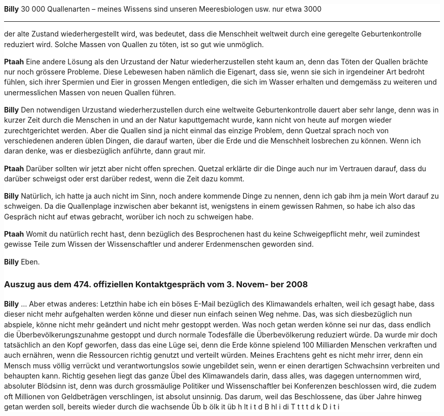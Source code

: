 **Billy** 30 000 Quallenarten – meines Wissens sind unseren Meeresbiologen usw. nur etwa 3000


-----

der alte Zustand wiederhergestellt wird, was bedeutet, dass die Menschheit weltweit durch eine geregelte
Geburtenkontrolle reduziert wird. Solche Massen von Quallen zu töten, ist so gut wie unmöglich.

**Ptaah** Eine andere Lösung als den Urzustand der Natur wiederherzustellen steht kaum an, denn das
Töten der Quallen brächte nur noch grössere Probleme. Diese Lebewesen haben nämlich die Eigenart,
dass sie, wenn sie sich in irgendeiner Art bedroht fühlen, sich ihrer Spermien und Eier in grossen Mengen entledigen, die sich im Wasser erhalten und demgemäss zu weiteren und unermesslichen Massen von
neuen Quallen führen.

**Billy** Den notwendigen Urzustand wiederherzustellen durch eine weltweite Geburtenkontrolle
dauert aber sehr lange, denn was in kurzer Zeit durch die Menschen in und an der Natur kaputtgemacht
wurde, kann nicht von heute auf morgen wieder zurechtgerichtet werden. Aber die Quallen sind ja nicht
einmal das einzige Problem, denn Quetzal sprach noch von verschiedenen anderen üblen Dingen, die
darauf warten, über die Erde und die Menschheit losbrechen zu können. Wenn ich daran denke, was er
diesbezüglich anführte, dann graut mir.

**Ptaah** Darüber sollten wir jetzt aber nicht offen sprechen. Quetzal erklärte dir die Dinge auch nur
im Vertrauen darauf, dass du darüber schweigst oder erst darüber redest, wenn die Zeit dazu kommt.

**Billy** Natürlich, ich hatte ja auch nicht im Sinn, noch andere kommende Dinge zu nennen, denn ich
gab ihm ja mein Wort darauf zu schweigen. Da die Quallenplage inzwischen aber bekannt ist, wenigstens in einem gewissen Rahmen, so habe ich also das Gespräch nicht auf etwas gebracht, worüber ich
noch zu schweigen habe.

**Ptaah** Womit du natürlich recht hast, denn bezüglich des Besprochenen hast du keine Schweigepflicht mehr, weil zumindest gewisse Teile zum Wissen der Wissenschaftler und anderer Erdenmenschen
geworden sind.

**Billy** Eben.

### Auszug aus dem 474. offiziellen Kontaktgespräch vom 3. Novem- ber 2008
**Billy** … Aber etwas anderes: Letzthin habe ich ein böses E-Mail bezüglich des Klimawandels erhalten, weil ich gesagt habe, dass dieser nicht mehr aufgehalten werden könne und dieser nun einfach
seinen Weg nehme. Das, was sich diesbezüglich nun abspiele, könne nicht mehr geändert und nicht mehr
gestoppt werden. Was noch getan werden könne sei nur das, dass endlich die Überbevölkerungszunahme
gestoppt und durch normale Todesfälle die Überbevölkerung reduziert würde. Da wurde mir doch
tatsächlich an den Kopf geworfen, dass das eine Lüge sei, denn die Erde könne spielend 100 Milliarden
Menschen verkraften und auch ernähren, wenn die Ressourcen richtig genutzt und verteilt würden. Meines
Erachtens geht es nicht mehr irrer, denn ein Mensch muss völlig verrückt und verantwortungslos sowie ungebildet sein, wenn er einen derartigen Schwachsinn verbreiten und behaupten kann.
Richtig gesehen liegt das ganze Übel des Klimawandels darin, dass alles, was dagegen unternommen
wird, absoluter Blödsinn ist, denn was durch grossmäulige Politiker und Wissenschaftler bei Konferenzen
beschlossen wird, die zudem oft Millionen von Geldbeträgen verschlingen, ist absolut unsinnig. Das darum,
weil das Beschlossene, das über Jahre hinweg getan werden soll, bereits wieder durch die wachsende
Üb b ölk it üb h lt i t d B hl i di T t t t d k D i t i
